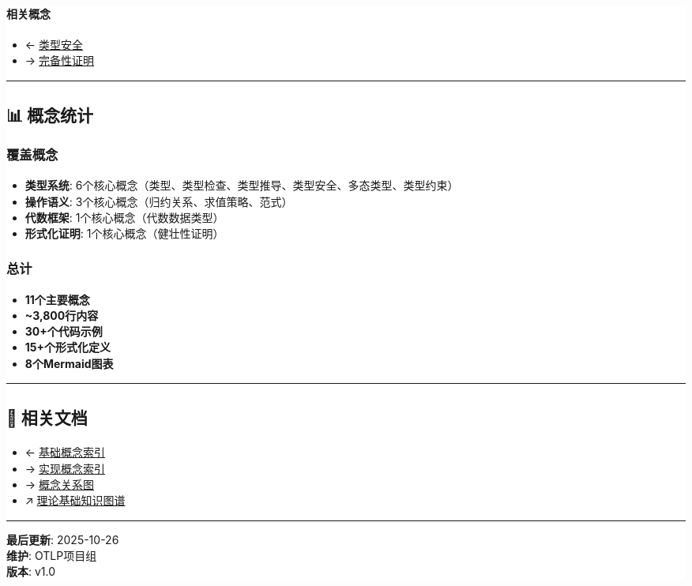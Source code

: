 #### 相关概念
- ← [类型安全](#14-类型安全-type-safety)
- → [完备性证明](#42-完备性证明-completeness-proof)

---

## 📊 概念统计

### 覆盖概念
- **类型系统**: 6个核心概念（类型、类型检查、类型推导、类型安全、多态类型、类型约束）
- **操作语义**: 3个核心概念（归约关系、求值策略、范式）
- **代数框架**: 1个核心概念（代数数据类型）
- **形式化证明**: 1个核心概念（健壮性证明）

### 总计
- **11个主要概念**
- **~3,800行内容**
- **30+个代码示例**
- **15+个形式化定义**
- **8个Mermaid图表**

---

## 🔗 相关文档

- ← [基础概念索引](./01_基础概念.md)
- → [实现概念索引](./03_实现概念.md)
- → [概念关系图](./04_概念关系图.md)
- ↗ [理论基础知识图谱](../02_知识图谱/03_理论基础知识图谱.md)

---

**最后更新**: 2025-10-26  
**维护**: OTLP项目组  
**版本**: v1.0

